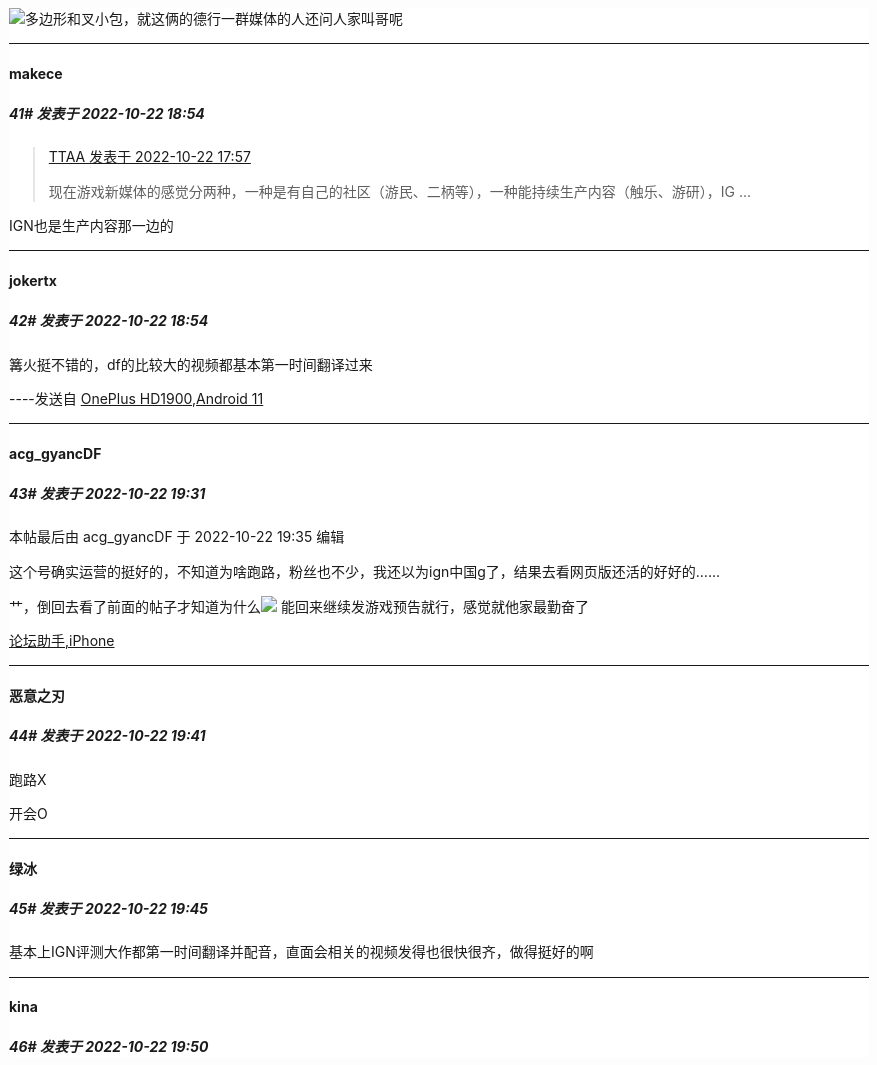 <img src="https://static.saraba1st.com/image/smiley/face2017/067.png" referrerpolicy="no-referrer">多边形和叉小包，就这俩的德行一群媒体的人还问人家叫哥呢

*****

####  makece  
##### 41#       发表于 2022-10-22 18:54

<blockquote><a href="httphttps://bbs.saraba1st.com/2b/forum.php?mod=redirect&amp;goto=findpost&amp;pid=58041420&amp;ptid=2100955" target="_blank">TTAA 发表于 2022-10-22 17:57</a>

现在游戏新媒体的感觉分两种，一种是有自己的社区（游民、二柄等），一种能持续生产内容（触乐、游研），IG ...</blockquote>
IGN也是生产内容那一边的

*****

####  jokertx  
##### 42#       发表于 2022-10-22 18:54

篝火挺不错的，df的比较大的视频都基本第一时间翻译过来

----发送自 [OnePlus HD1900,Android 11](http://stage1.5j4m.com/?1.37)

*****

####  acg_gyancDF  
##### 43#       发表于 2022-10-22 19:31

 本帖最后由 acg_gyancDF 于 2022-10-22 19:35 编辑 

这个号确实运营的挺好的，不知道为啥跑路，粉丝也不少，我还以为ign中国g了，结果去看网页版还活的好好的……

艹，倒回去看了前面的帖子才知道为什么<img src="https://static.saraba1st.com/image/smiley/face2017/067.png" referrerpolicy="no-referrer"> 能回来继续发游戏预告就行，感觉就他家最勤奋了

[论坛助手,iPhone](https://bbs.saraba1st.com/2b/forum.php?mod=viewthread&amp;tid=2029836)

*****

####  恶意之刃  
##### 44#       发表于 2022-10-22 19:41

跑路X

开会O

*****

####  绿冰  
##### 45#       发表于 2022-10-22 19:45

基本上IGN评测大作都第一时间翻译并配音，直面会相关的视频发得也很快很齐，做得挺好的啊

*****

####  kina  
##### 46#       发表于 2022-10-22 19:50
